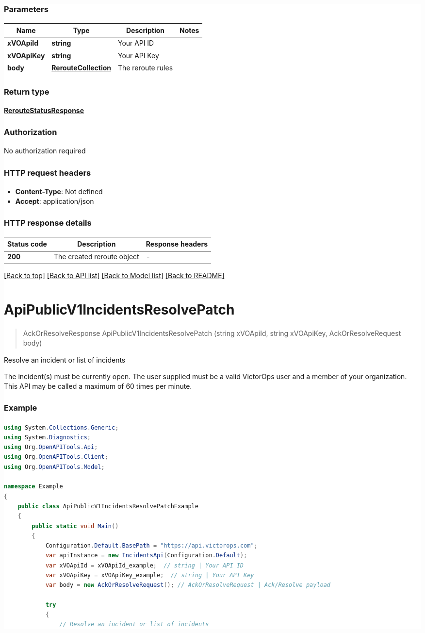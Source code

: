 ### Parameters

Name | Type | Description  | Notes
------------- | ------------- | ------------- | -------------
 **xVOApiId** | **string**| Your API ID | 
 **xVOApiKey** | **string**| Your API Key | 
 **body** | [**RerouteCollection**](RerouteCollection.md)| The reroute rules | 

### Return type

[**RerouteStatusResponse**](RerouteStatusResponse.md)

### Authorization

No authorization required

### HTTP request headers

 - **Content-Type**: Not defined
 - **Accept**: application/json

### HTTP response details
| Status code | Description | Response headers |
|-------------|-------------|------------------|
| **200** | The created reroute object |  -  |

[[Back to top]](#) [[Back to API list]](../README.md#documentation-for-api-endpoints) [[Back to Model list]](../README.md#documentation-for-models) [[Back to README]](../README.md)

<a name="apipublicv1incidentsresolvepatch"></a>
# **ApiPublicV1IncidentsResolvePatch**
> AckOrResolveResponse ApiPublicV1IncidentsResolvePatch (string xVOApiId, string xVOApiKey, AckOrResolveRequest body)

Resolve an incident or list of incidents

The incident(s) must be currently open.  The user supplied must be a valid VictorOps user and a member of your organization.  This API may be called a maximum of 60 times per minute. 

### Example
```csharp
using System.Collections.Generic;
using System.Diagnostics;
using Org.OpenAPITools.Api;
using Org.OpenAPITools.Client;
using Org.OpenAPITools.Model;

namespace Example
{
    public class ApiPublicV1IncidentsResolvePatchExample
    {
        public static void Main()
        {
            Configuration.Default.BasePath = "https://api.victorops.com";
            var apiInstance = new IncidentsApi(Configuration.Default);
            var xVOApiId = xVOApiId_example;  // string | Your API ID
            var xVOApiKey = xVOApiKey_example;  // string | Your API Key
            var body = new AckOrResolveRequest(); // AckOrResolveRequest | Ack/Resolve payload

            try
            {
                // Resolve an incident or list of incidents
```